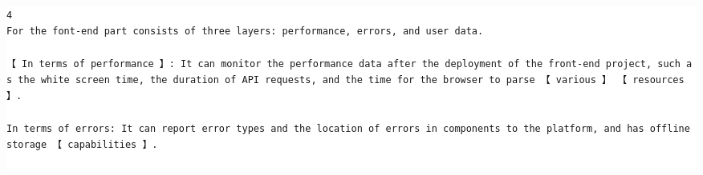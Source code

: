 ```111111111
4
For the font-end part consists of three layers: performance, errors, and user data.

【 In terms of performance 】: It can monitor the performance data after the deployment of the front-end project, such as the white screen time, the duration of API requests, and the time for the browser to parse 【 various 】 【 resources 】.

In terms of errors: It can report error types and the location of errors in components to the platform, and has offline storage 【 capabilities 】.

